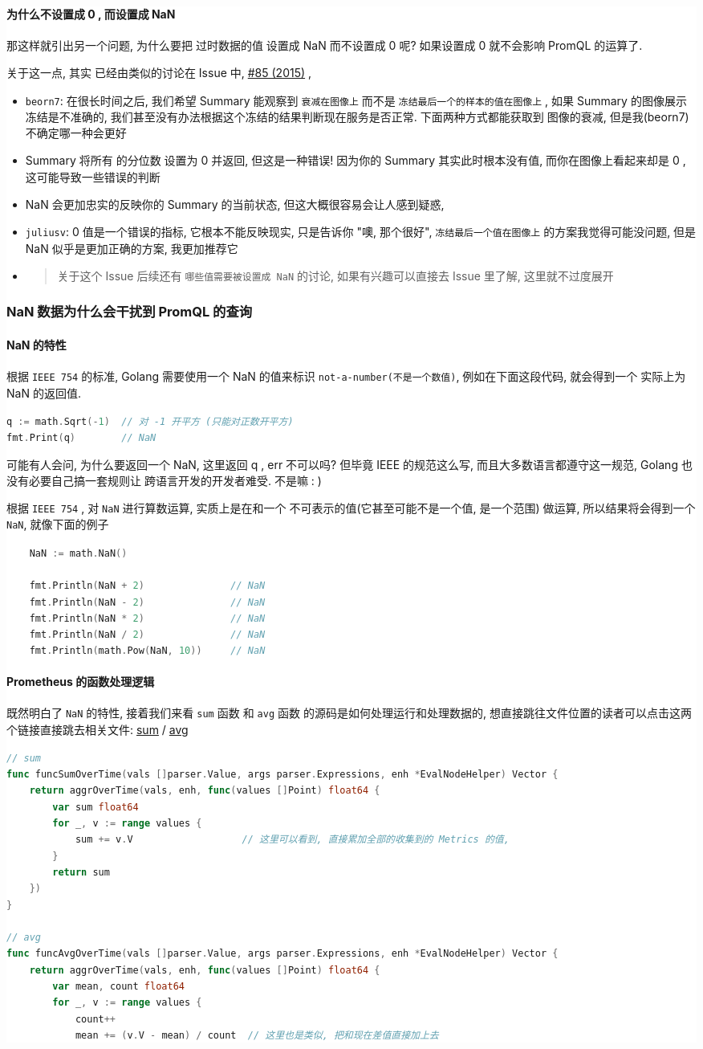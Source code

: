 #### 为什么不设置成 0 , 而设置成 NaN 

那这样就引出另一个问题, 为什么要把 过时数据的值 设置成 NaN 而不设置成 0 呢? 如果设置成 0 就不会影响 PromQL 的运算了.

关于这一点, 其实 已经由类似的讨论在 Issue 中, [#85 (2015)](https://github.com/prometheus/client_golang/issues/85) , 

*  `beorn7`: 在很长时间之后, 我们希望 Summary 能观察到 `衰减在图像上` 而不是 `冻结最后一个的样本的值在图像上` , 如果 Summary 的图像展示冻结是不准确的, 我们甚至没有办法根据这个冻结的结果判断现在服务是否正常. 下面两种方式都能获取到 图像的衰减, 但是我(beorn7)不确定哪一种会更好

  * Summary 将所有 的分位数 设置为 0 并返回, 但这是一种错误! 因为你的 Summary 其实此时根本没有值, 而你在图像上看起来却是 0 , 这可能导致一些错误的判断
  * NaN 会更加忠实的反映你的 Summary 的当前状态, 但这大概很容易会让人感到疑惑, 

* `juliusv`: 0 值是一个错误的指标, 它根本不能反映现实, 只是告诉你 "噢, 那个很好", `冻结最后一个值在图像上` 的方案我觉得可能没问题, 但是 NaN 似乎是更加正确的方案, 我更加推荐它

* > 关于这个 Issue 后续还有 `哪些值需要被设置成 NaN` 的讨论, 如果有兴趣可以直接去 Issue 里了解, 这里就不过度展开

### NaN 数据为什么会干扰到 PromQL 的查询

#### NaN 的特性

根据 `IEEE 754` 的标准,  Golang 需要使用一个 NaN 的值来标识 `not-a-number(不是一个数值)`, 例如在下面这段代码, 就会得到一个 实际上为 NaN 的返回值.

```go
q := math.Sqrt(-1)  // 对 -1 开平方 (只能对正数开平方)
fmt.Print(q)        // NaN
```

可能有人会问, 为什么要返回一个 NaN, 这里返回 q , err 不可以吗? 但毕竟 IEEE 的规范这么写, 而且大多数语言都遵守这一规范, Golang 也没有必要自己搞一套规则让 跨语言开发的开发者难受. 不是嘛 : )

根据 `IEEE 754` , 对 `NaN` 进行算数运算, 实质上是在和一个 不可表示的值(它甚至可能不是一个值, 是一个范围) 做运算, 所以结果将会得到一个 `NaN`, 就像下面的例子

```go
	NaN := math.NaN()   

	fmt.Println(NaN + 2)               // NaN
	fmt.Println(NaN - 2)               // NaN
	fmt.Println(NaN * 2)               // NaN
	fmt.Println(NaN / 2)               // NaN
	fmt.Println(math.Pow(NaN, 10))     // NaN
```

#### Prometheus 的函数处理逻辑

既然明白了 `NaN` 的特性, 接着我们来看  `sum` 函数 和 `avg` 函数 的源码是如何处理运行和处理数据的, 想直接跳往文件位置的读者可以点击这两个链接直接跳去相关文件: [sum](https://github.com/prometheus/prometheus/blob/f0a439bfc5d1f49cec113ee9202993be4b002b1b/promql/functions.go#L398-L406) / [avg](https://github.com/prometheus/prometheus/blob/f0a439bfc5d1f49cec113ee9202993be4b002b1b/promql/functions.go#L352-L360)

```go
// sum
func funcSumOverTime(vals []parser.Value, args parser.Expressions, enh *EvalNodeHelper) Vector {
	return aggrOverTime(vals, enh, func(values []Point) float64 {
		var sum float64
		for _, v := range values {
			sum += v.V                   // 这里可以看到, 直接累加全部的收集到的 Metrics 的值, 
		}
		return sum
	})
}

// avg
func funcAvgOverTime(vals []parser.Value, args parser.Expressions, enh *EvalNodeHelper) Vector {
	return aggrOverTime(vals, enh, func(values []Point) float64 {
		var mean, count float64
		for _, v := range values {
			count++
			mean += (v.V - mean) / count  // 这里也是类似, 把和现在差值直接加上去
```